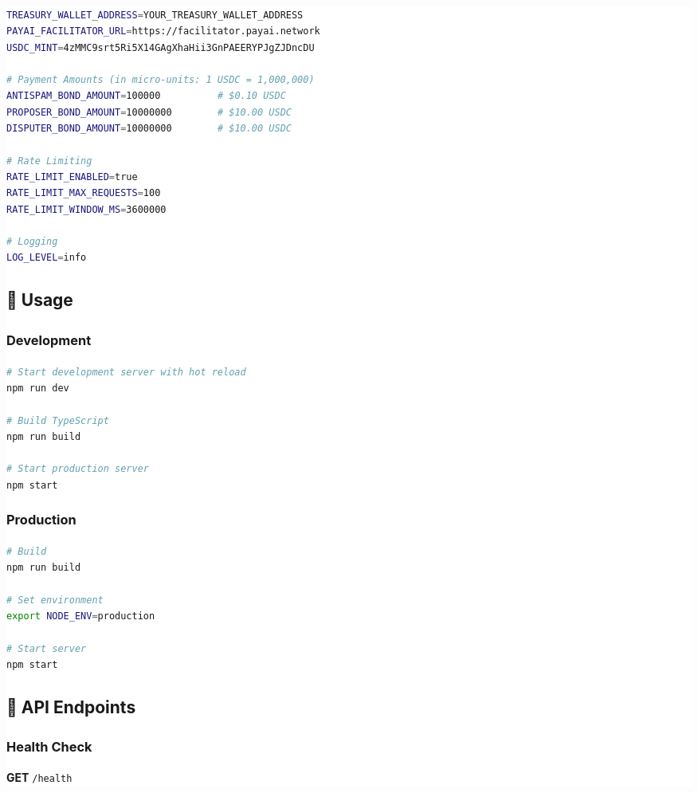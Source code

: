 ```bash
TREASURY_WALLET_ADDRESS=YOUR_TREASURY_WALLET_ADDRESS
PAYAI_FACILITATOR_URL=https://facilitator.payai.network
USDC_MINT=4zMMC9srt5Ri5X14GAgXhaHii3GnPAEERYPJgZJDncDU

# Payment Amounts (in micro-units: 1 USDC = 1,000,000)
ANTISPAM_BOND_AMOUNT=100000          # $0.10 USDC
PROPOSER_BOND_AMOUNT=10000000        # $10.00 USDC
DISPUTER_BOND_AMOUNT=10000000        # $10.00 USDC

# Rate Limiting
RATE_LIMIT_ENABLED=true
RATE_LIMIT_MAX_REQUESTS=100
RATE_LIMIT_WINDOW_MS=3600000

# Logging
LOG_LEVEL=info
```

## 🚀 Usage

### Development
```bash
# Start development server with hot reload
npm run dev

# Build TypeScript
npm run build

# Start production server
npm start
```

### Production
```bash
# Build
npm run build

# Set environment
export NODE_ENV=production

# Start server
npm start
```

## 📡 API Endpoints

### Health Check

**GET** `/health`
